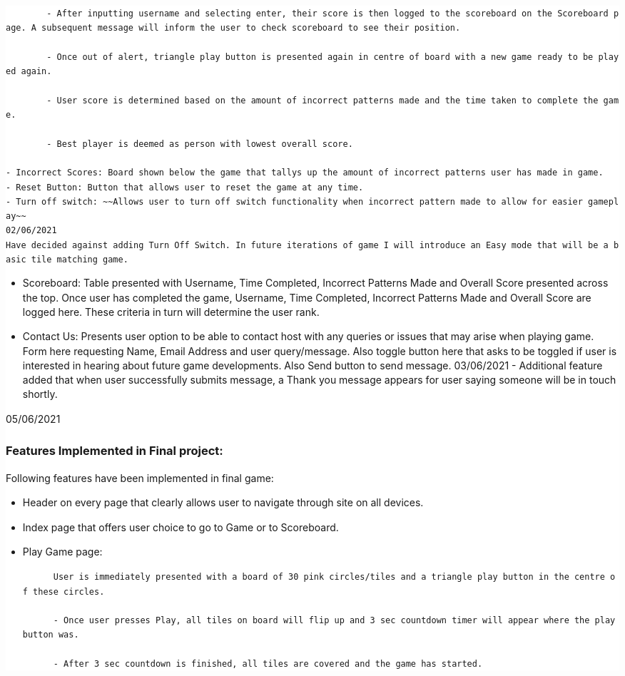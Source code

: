             - After inputting username and selecting enter, their score is then logged to the scoreboard on the Scoreboard page. A subsequent message will inform the user to check scoreboard to see their position. 

            - Once out of alert, triangle play button is presented again in centre of board with a new game ready to be played again. 

            - User score is determined based on the amount of incorrect patterns made and the time taken to complete the game. 

            - Best player is deemed as person with lowest overall score. 

    - Incorrect Scores: Board shown below the game that tallys up the amount of incorrect patterns user has made in game. 
    - Reset Button: Button that allows user to reset the game at any time. 
    - Turn off switch: ~~Allows user to turn off switch functionality when incorrect pattern made to allow for easier gameplay~~
    02/06/2021
    Have decided against adding Turn Off Switch. In future iterations of game I will introduce an Easy mode that will be a basic tile matching game. 


- Scoreboard:
Table presented with Username, Time Completed, Incorrect Patterns Made and Overall Score presented across the top. 
Once user has completed the game,  Username, Time Completed, Incorrect Patterns Made and Overall Score are logged here. These criteria in turn will determine the user rank. 

- Contact Us: 
Presents user option to be able to contact host with any queries or issues that may arise when playing game. 
Form here requesting Name, Email Address and user query/message. Also toggle button here that asks to be toggled if user is interested in hearing about future game developments. Also Send button to send message. 
03/06/2021 - Additional feature added that when user successfully submits message, a Thank you message appears for user saying someone will be in touch shortly.



05/06/2021 <br>
### Features Implemented in Final project:

Following features have been implemented in final game:

- Header on every page that clearly allows user to navigate through site on all devices. 

- Index page that offers user choice to go to Game or to Scoreboard.

- Play Game page: 

            User is immediately presented with a board of 30 pink circles/tiles and a triangle play button in the centre of these circles.

            - Once user presses Play, all tiles on board will flip up and 3 sec countdown timer will appear where the play button was. 

            - After 3 sec countdown is finished, all tiles are covered and the game has started. 
